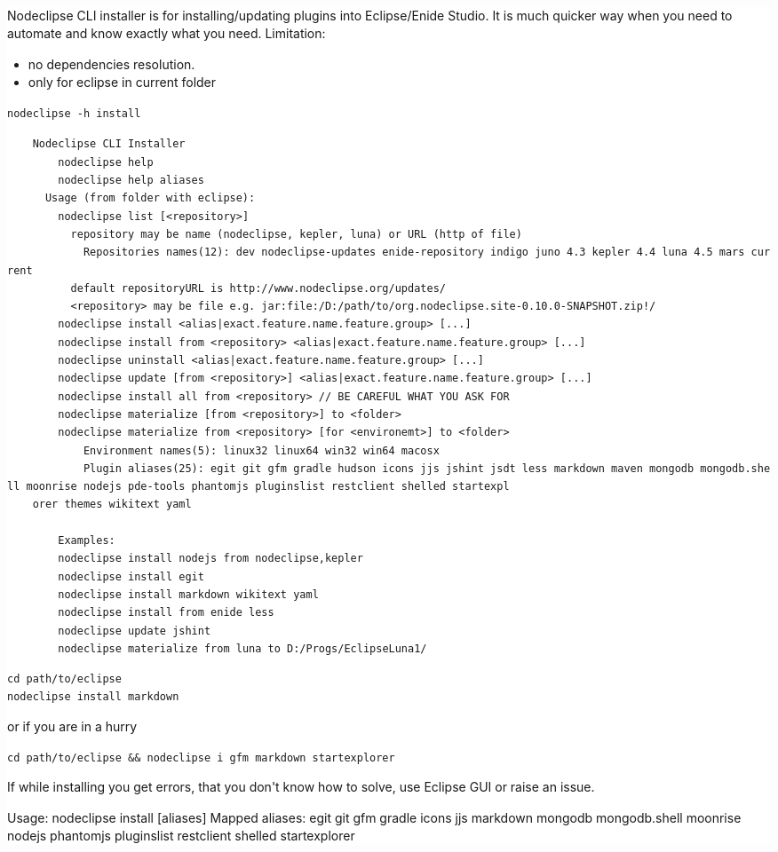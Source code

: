 Nodeclipse CLI installer is for installing/updating plugins into Eclipse/Enide Studio.
It is much quicker way when you need to automate and know exactly what you need.
Limitation: 
 - no dependencies resolution.
 - only for eclipse in current folder

`nodeclipse -h install`

```
	Nodeclipse CLI Installer
	    nodeclipse help
	    nodeclipse help aliases
	  Usage (from folder with eclipse):
	    nodeclipse list [<repository>]
	      repository may be name (nodeclipse, kepler, luna) or URL (http of file)
	        Repositories names(12): dev nodeclipse-updates enide-repository indigo juno 4.3 kepler 4.4 luna 4.5 mars current
	      default repositoryURL is http://www.nodeclipse.org/updates/
	      <repository> may be file e.g. jar:file:/D:/path/to/org.nodeclipse.site-0.10.0-SNAPSHOT.zip!/
	    nodeclipse install <alias|exact.feature.name.feature.group> [...]
	    nodeclipse install from <repository> <alias|exact.feature.name.feature.group> [...]
	    nodeclipse uninstall <alias|exact.feature.name.feature.group> [...]
	    nodeclipse update [from <repository>] <alias|exact.feature.name.feature.group> [...]
	    nodeclipse install all from <repository> // BE CAREFUL WHAT YOU ASK FOR
	    nodeclipse materialize [from <repository>] to <folder>
	    nodeclipse materialize from <repository> [for <environemt>] to <folder>
	        Environment names(5): linux32 linux64 win32 win64 macosx
	        Plugin aliases(25): egit git gfm gradle hudson icons jjs jshint jsdt less markdown maven mongodb mongodb.shell moonrise nodejs pde-tools phantomjs pluginslist restclient shelled startexpl
	orer themes wikitext yaml
	
	    Examples:
	    nodeclipse install nodejs from nodeclipse,kepler
	    nodeclipse install egit
	    nodeclipse install markdown wikitext yaml
	    nodeclipse install from enide less
	    nodeclipse update jshint
	    nodeclipse materialize from luna to D:/Progs/EclipseLuna1/
```    


	cd path/to/eclipse
	nodeclipse install markdown

or if you are in a hurry

	cd path/to/eclipse && nodeclipse i gfm markdown startexplorer
	
If while installing you get errors, that you don't know how to solve, use Eclipse GUI or raise an issue.	

  Usage: nodeclipse install [aliases]
  Mapped aliases: egit git gfm gradle icons jjs markdown mongodb mongodb.shell moonrise nodejs phantomjs pluginslist restclient shelled startexplorer
  